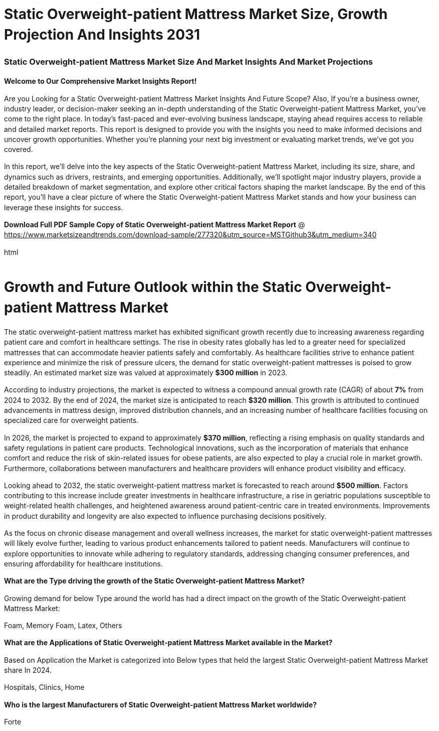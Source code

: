 <H1> Static Overweight-patient Mattress Market Size, Growth Projection And Insights 2031</H1><div class="" data-test-id=""><h3><span class="">Static Overweight-patient Mattress Market Size And Market Insights And Market Projections</span></h3></div><div class="" data-test-id=""><p><strong>Welcome to Our Comprehensive Market Insights Report!</strong></p><p>Are you Looking for a Static Overweight-patient Mattress Market Insights And Future Scope? Also, If you&rsquo;re a business owner, industry leader, or decision-maker seeking an in-depth understanding of the Static Overweight-patient Mattress Market, you&rsquo;ve come to the right place. In today&rsquo;s fast-paced and ever-evolving business landscape, staying ahead requires access to reliable and detailed market reports. This report is designed to provide you with the insights you need to make informed decisions and uncover growth opportunities. Whether you&rsquo;re planning your next big investment or evaluating market trends, we&rsquo;ve got you covered.</p><p>In this report, we&rsquo;ll delve into the key aspects of the Static Overweight-patient Mattress Market, including its size, share, and dynamics such as drivers, restraints, and emerging opportunities. Additionally, we&rsquo;ll spotlight major industry players, provide a detailed breakdown of market segmentation, and explore other critical factors shaping the market landscape. By the end of this report, you&rsquo;ll have a clear picture of where the Static Overweight-patient Mattress Market stands and how your business can leverage these insights for success.</p><p><strong>Download Full PDF Sample Copy of Static Overweight-patient Mattress Market Report</strong> @ <a href="https://www.marketsizeandtrends.com/download-sample/277320&utm_source=MSTGithub3&utm_medium=340" target="_blank">https://www.marketsizeandtrends.com/download-sample/277320&utm_source=MSTGithub3&utm_medium=340</a></p></div><div class="" data-test-id=""><p><span class="">html<!DOCTYPE html><html lang="en"><head> <meta charset="UTF-8"> <meta name="viewport" content="width=device-width, initial-scale=1.0"> <title>Static Overweight-patient Mattress Market Growth and Future Outlook</title></head><body> <h1>Growth and Future Outlook within the Static Overweight-patient Mattress Market</h1> <p>The static overweight-patient mattress market has exhibited significant growth recently due to increasing awareness regarding patient care and comfort in healthcare settings. The rise in obesity rates globally has led to a greater need for specialized mattresses that can accommodate heavier patients safely and comfortably. As healthcare facilities strive to enhance patient experience and minimize the risk of pressure ulcers, the demand for static overweight-patient mattresses is poised to grow steadily. An estimated market size was valued at approximately <strong>$300 million</strong> in 2023.</p> <p>According to industry projections, the market is expected to witness a compound annual growth rate (CAGR) of about <strong>7%</strong> from 2024 to 2032. By the end of 2024, the market size is anticipated to reach <strong>$320 million</strong>. This growth is attributed to continued advancements in mattress design, improved distribution channels, and an increasing number of healthcare facilities focusing on specialized care for overweight patients.</p> <p>In 2026, the market is projected to expand to approximately <strong>$370 million</strong>, reflecting a rising emphasis on quality standards and safety regulations in patient care products. Technological innovations, such as the incorporation of materials that enhance comfort and reduce the risk of skin-related issues for obese patients, are also expected to play a crucial role in market growth. Furthermore, collaborations between manufacturers and healthcare providers will enhance product visibility and efficacy.</p> <p>Looking ahead to 2032, the static overweight-patient mattress market is forecasted to reach around <strong>$500 million</strong>. Factors contributing to this increase include greater investments in healthcare infrastructure, a rise in geriatric populations susceptible to weight-related health challenges, and heightened awareness around patient-centric care in treated environments. Improvements in product durability and longevity are also expected to influence purchasing decisions positively.</p> <p><strong></strong></p> <p>As the focus on chronic disease management and overall wellness increases, the market for static overweight-patient mattresses will likely evolve further, leading to various product enhancements tailored to patient needs. Manufacturers will continue to explore opportunities to innovate while adhering to regulatory standards, addressing changing consumer preferences, and ensuring affordability for healthcare institutions.</p></body></html></span></p><p><strong><span class="">What are the&nbsp;Type driving the growth of the Static Overweight-patient Mattress Market?</span></strong></p></div><div class="" data-test-id=""><p><span class="">Growing demand for below Type around the world has had a direct impact on the growth of the Static Overweight-patient Mattress Market:</span></p></div><div class="" data-test-id=""><p>Foam, Memory Foam, Latex, Others</p><p><span class=""><strong>What are the&nbsp;Applications&nbsp;of Static Overweight-patient Mattress Market available in the Market?</strong></span></p></div><div class="" data-test-id=""><p><span class="">Based on Application the Market is categorized into Below types that held the largest Static Overweight-patient Mattress Market share In 2024.</span></p></div><div class="" data-test-id=""><p><span class="">Hospitals, Clinics, Home</span></p><p><span class=""><strong>Who is the largest Manufacturers of Static Overweight-patient Mattress Market worldwide?</strong></span></p></div><div class="" data-test-id=""><p><span class="">Forte